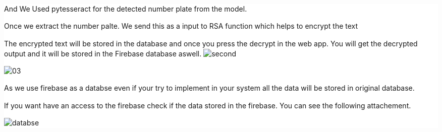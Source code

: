 And We Used pytesseract for the detected number plate from the model.

Once we extract the number palte. We send this as a input to RSA function which helps to encrypt the text 

The encrypted text will be stored in the database and once you press the decrypt in the web app. You will get the decrypted output and it will be stored in the Firebase database aswell.
<img width="905" alt="second" src="https://user-images.githubusercontent.com/110091047/204407990-64ee2d6e-50c7-42f0-8104-303fb2454797.png">

<img width="904" alt="03" src="https://user-images.githubusercontent.com/110091047/204408054-f816bb70-9db6-41d5-964a-47815919110c.png">

As we use firebase as a databse even if your try to implement in your system all the data will be stored in original database.

If you want have an access to the firebase check if the data stored in the firebase. You can see the following attachement.

<img width="926" alt="databse" src="https://user-images.githubusercontent.com/110091047/204407908-36a15845-93f4-430f-8fd1-e5a5a7c5e5d6.png">
